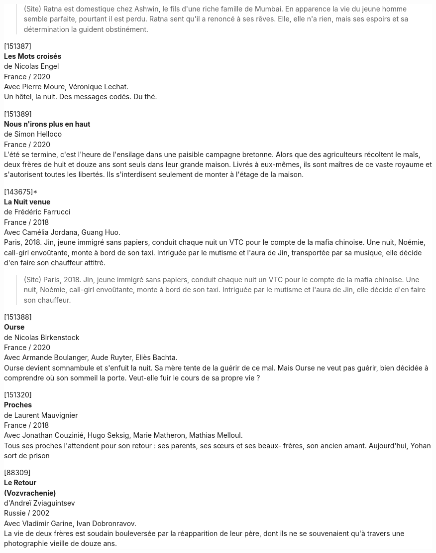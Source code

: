 > (Site) Ratna est domestique chez Ashwin, le fils d'une riche famille de Mumbai. En apparence la vie du jeune homme semble parfaite, pourtant il est perdu. Ratna sent qu'il a renoncé à ses rêves. Elle, elle n'a rien, mais ses espoirs et sa détermination la guident obstinément.

[151387]  
**Les Mots croisés**  
de Nicolas Engel  
France / 2020  
Avec Pierre Moure, Véronique Lechat.  
Un hôtel, la nuit. Des messages codés. Du thé.

[151389]  
**Nous n'irons plus en haut**  
de Simon Helloco  
France / 2020  
L'été se termine, c'est l'heure de l'ensilage dans une paisible campagne bretonne. Alors que des agriculteurs récoltent le maïs, deux frères de huit et douze ans sont seuls dans leur grande maison. Livrés à eux-mêmes, ils sont maîtres de ce vaste royaume et s'autorisent toutes les libertés. Ils s'interdisent seulement de monter à l'étage de la maison.

[143675]*  
**La Nuit venue**  
de Frédéric Farrucci  
France / 2018  
Avec Camélia Jordana, Guang Huo.  
Paris, 2018. Jin, jeune immigré sans papiers, conduit chaque nuit un VTC pour le compte de la mafia chinoise. Une nuit, Noémie, call-girl envoûtante, monte à bord de son taxi. Intriguée par le mutisme et l'aura de Jin, transportée par sa musique, elle décide d'en faire son chauffeur attitré.

> (Site) Paris, 2018. Jin, jeune immigré sans papiers, conduit chaque nuit un VTC pour le compte de la mafia chinoise. Une nuit, Noémie, call-girl envoûtante, monte à bord de son taxi. Intriguée par le mutisme et l'aura de Jin, elle décide d'en faire son chauffeur.

[151388]  
**Ourse**  
de Nicolas Birkenstock  
France / 2020  
Avec Armande Boulanger, Aude Ruyter, Eliès Bachta.  
Ourse devient somnambule et s'enfuit la nuit. Sa mère tente de la guérir de ce mal. Mais Ourse ne veut pas guérir, bien décidée à comprendre où son sommeil la porte. Veut-elle fuir le cours de sa propre vie ?

[151320]  
**Proches**  
de Laurent Mauvignier  
France / 2018  
Avec Jonathan Couzinié, Hugo Seksig, Marie Matheron, Mathias Melloul.  
Tous ses proches l'attendent pour son retour : ses parents, ses sœurs et ses beaux- frères, son ancien amant. Aujourd'hui, Yohan sort de prison

[88309]  
**Le Retour**  
**(Vozvrachenie)**  
d'Andreï Zviaguintsev  
Russie / 2002  
Avec Vladimir Garine, Ivan Dobronravov.  
La vie de deux frères est soudain bouleversée par la réapparition de leur père, dont ils ne se souvenaient qu'à travers une photographie vieille de douze ans.
